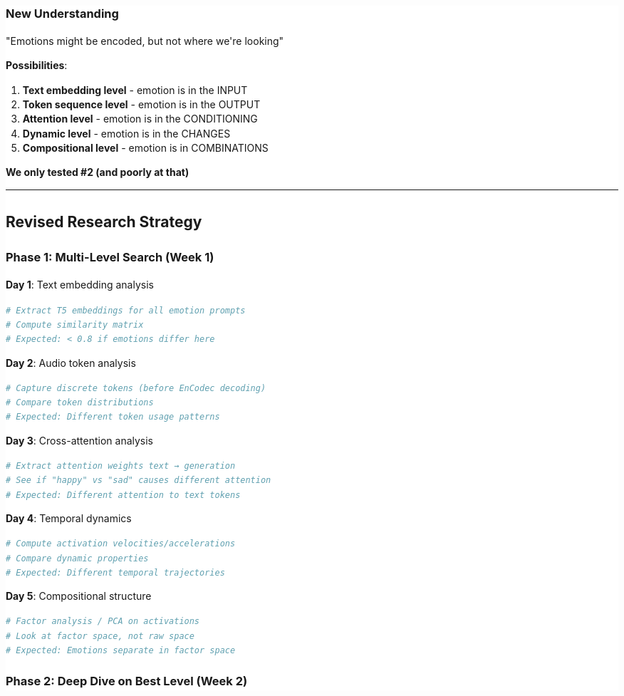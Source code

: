 ### New Understanding
"Emotions might be encoded, but not where we're looking"

**Possibilities**:
1. **Text embedding level** - emotion is in the INPUT
2. **Token sequence level** - emotion is in the OUTPUT
3. **Attention level** - emotion is in the CONDITIONING
4. **Dynamic level** - emotion is in the CHANGES
5. **Compositional level** - emotion is in COMBINATIONS

**We only tested #2 (and poorly at that)**

---

## Revised Research Strategy

### Phase 1: Multi-Level Search (Week 1)

**Day 1**: Text embedding analysis
```python
# Extract T5 embeddings for all emotion prompts
# Compute similarity matrix
# Expected: < 0.8 if emotions differ here
```

**Day 2**: Audio token analysis
```python
# Capture discrete tokens (before EnCodec decoding)
# Compare token distributions
# Expected: Different token usage patterns
```

**Day 3**: Cross-attention analysis
```python
# Extract attention weights text → generation
# See if "happy" vs "sad" causes different attention
# Expected: Different attention to text tokens
```

**Day 4**: Temporal dynamics
```python
# Compute activation velocities/accelerations
# Compare dynamic properties
# Expected: Different temporal trajectories
```

**Day 5**: Compositional structure
```python
# Factor analysis / PCA on activations
# Look at factor space, not raw space
# Expected: Emotions separate in factor space
```

### Phase 2: Deep Dive on Best Level (Week 2)
